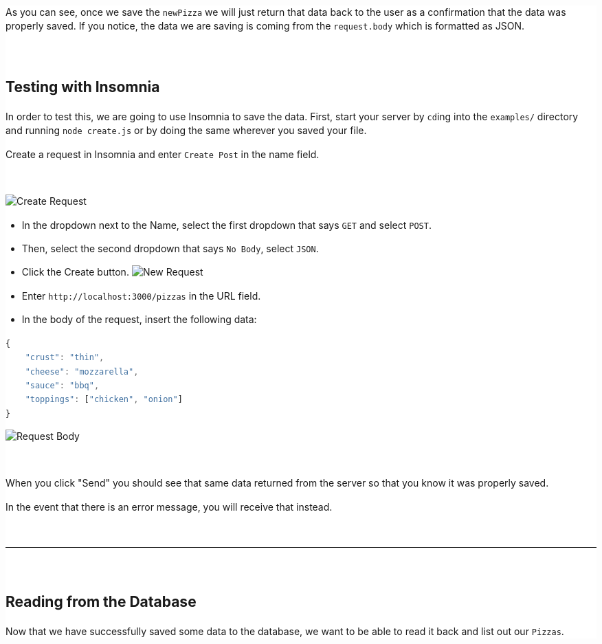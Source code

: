 As you can see, once we save the `newPizza` we will just return that data back to the user as a confirmation that the data was properly saved. If you notice, the data we are saving is coming from the `request.body` which is formatted as JSON.

<br>

## Testing with Insomnia

In order to test this, we are going to use Insomnia to save the data. First, start your server by `cd`ing into the `examples/` directory and running `node create.js` or by doing the same wherever you saved your file.

Create a request in Insomnia and enter `Create Post` in the name field.

<br>

![Create Request](img/insomnia-create-request.PNG)

- In the dropdown next to the Name, select the first dropdown that says `GET` and select `POST`.

- Then, select the second dropdown that says `No Body`, select `JSON`.

- Click the Create button.
![New Request](img/insomnia-new-request.PNG)

- Enter `http://localhost:3000/pizzas` in the URL field.

- In the body of the request, insert the following data:

```javascript
{
	"crust": "thin",
	"cheese": "mozzarella",
	"sauce": "bbq",
	"toppings": ["chicken", "onion"]
}
```

![Request Body](img/insomnia-request-body.PNG)

<br>

When you click "Send" you should see that same data returned from the server so that you know it was properly saved.

In the event that there is an error message, you will receive that instead.

<br>

---

<br>

## Reading from the Database

Now that we have successfully saved some data to the database, we want to be able to read it back and list out our `Pizzas`.
